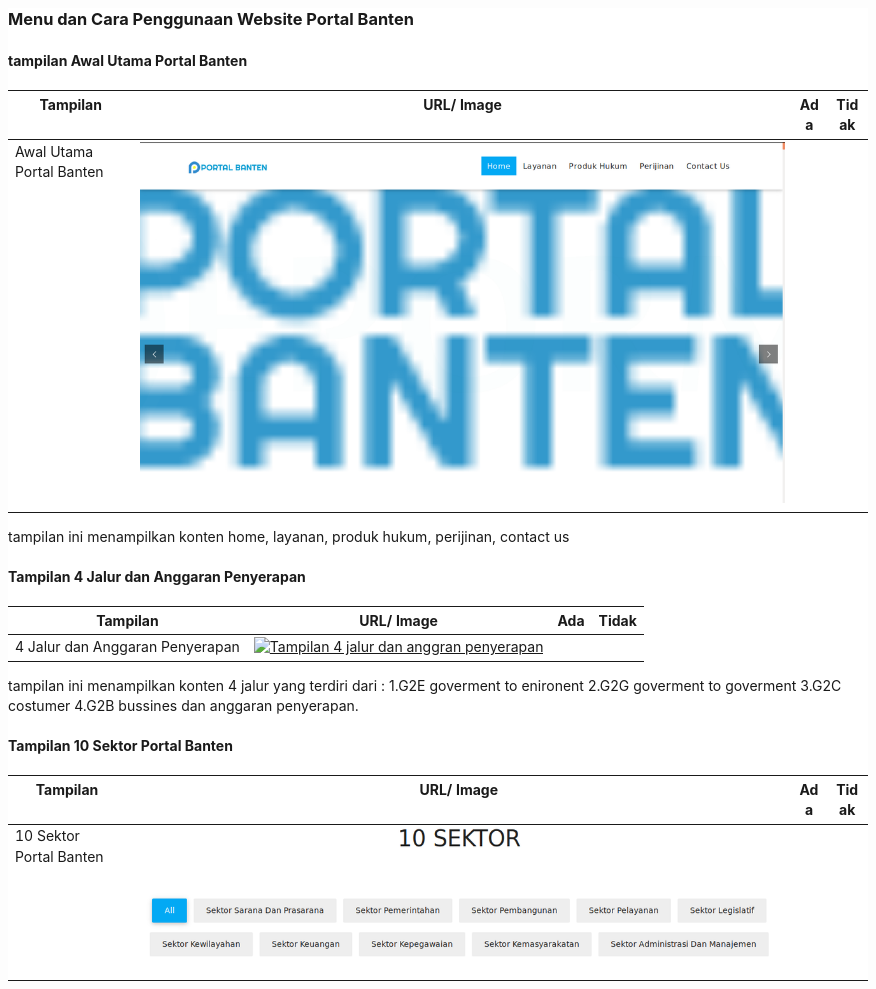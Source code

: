 ### Menu dan Cara Penggunaan Website Portal Banten
#### tampilan Awal Utama Portal Banten
| Tampilan                  | URL/ Image                               | Ada  | Tidak |
| ------------------------- | ---------------------------------------- | ---- | ----- |
| Awal Utama Portal Banten | [![Tampilan utama portal](/document/aplikasi/portal/images/integrasi/00-tampilan-awal.png)](/document/aplikasi/portal/images/integrasi/00-tampilan-awal.png) |      |       |

tampilan ini menampilkan konten home, layanan, produk hukum, perijinan, contact us

#### Tampilan 4 Jalur dan Anggaran Penyerapan
| Tampilan                  | URL/ Image                               | Ada  | Tidak |
| ------------------------- | ---------------------------------------- | ---- | ----- |
| 4 Jalur dan Anggaran Penyerapan | [![Tampilan 4 jalur dan anggran penyerapan](/document/aplikasi/portal/images/integrasi/02-anggran-penyerapan.png)](/document/aplikasi/portal/images/integrasi/02-anggran-penyerapan.png) |      |       |

tampilan ini menampilkan konten 4 jalur yang terdiri dari :
1.G2E goverment to enironent
2.G2G goverment to goverment
3.G2C costumer
4.G2B bussines
dan anggaran penyerapan.

#### Tampilan 10 Sektor Portal Banten
| Tampilan                  | URL/ Image                               | Ada  | Tidak |
| ------------------------- | ---------------------------------------- | ---- | ----- |
| 10 Sektor Portal Banten | [![Tampilan 10 sektor portal](/document/aplikasi/portal/images/integrasi/tampilan-10-sektor.png)](/document/aplikasi/portal/images/integrasi/tampilan-10-sektor.png) |      |       |
